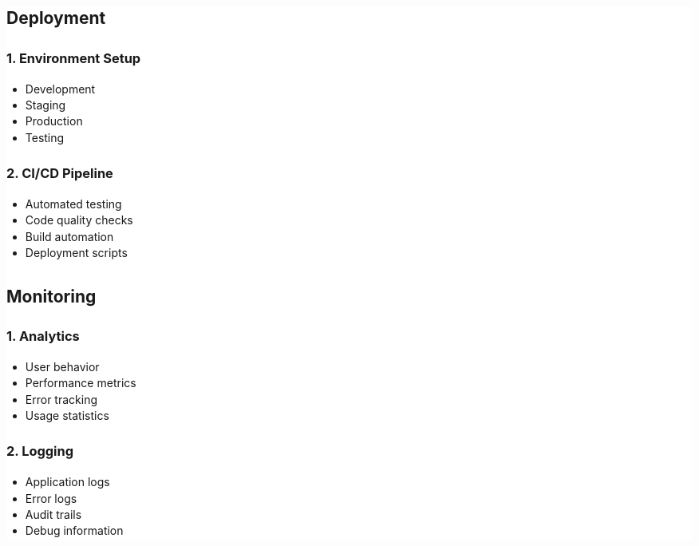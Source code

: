 ## Deployment

### 1. Environment Setup
- Development
- Staging
- Production
- Testing

### 2. CI/CD Pipeline
- Automated testing
- Code quality checks
- Build automation
- Deployment scripts

## Monitoring

### 1. Analytics
- User behavior
- Performance metrics
- Error tracking
- Usage statistics

### 2. Logging
- Application logs
- Error logs
- Audit trails
- Debug information
